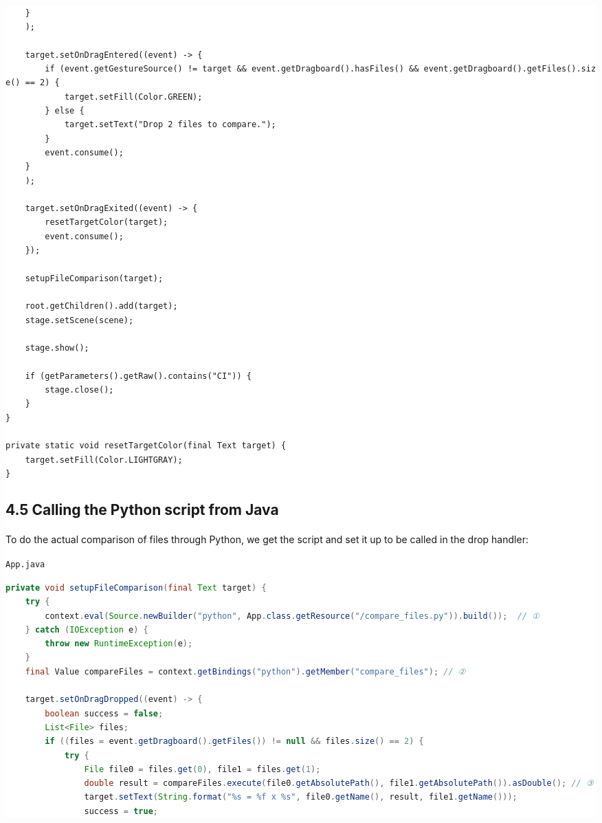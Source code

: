 ```
    }
    );

    target.setOnDragEntered((event) -> {
        if (event.getGestureSource() != target && event.getDragboard().hasFiles() && event.getDragboard().getFiles().size() == 2) {
            target.setFill(Color.GREEN);
        } else {
            target.setText("Drop 2 files to compare.");
        }
        event.consume();
    }
    );

    target.setOnDragExited((event) -> {
        resetTargetColor(target);
        event.consume();
    });

    setupFileComparison(target);

    root.getChildren().add(target);
    stage.setScene(scene);

    stage.show();

    if (getParameters().getRaw().contains("CI")) {
        stage.close();
    }
}

private static void resetTargetColor(final Text target) {
    target.setFill(Color.LIGHTGRAY);
}
```

## 4.5 Calling the Python script from Java

To do the actual comparison of files through Python, we get the script and set it up to be called in the drop handler:

`App.java`
```java
private void setupFileComparison(final Text target) {
    try {
        context.eval(Source.newBuilder("python", App.class.getResource("/compare_files.py")).build());  // ①
    } catch (IOException e) {
        throw new RuntimeException(e);
    }
    final Value compareFiles = context.getBindings("python").getMember("compare_files"); // ②

    target.setOnDragDropped((event) -> {
        boolean success = false;
        List<File> files;
        if ((files = event.getDragboard().getFiles()) != null && files.size() == 2) {
            try {
                File file0 = files.get(0), file1 = files.get(1);
                double result = compareFiles.execute(file0.getAbsolutePath(), file1.getAbsolutePath()).asDouble(); // ③
                target.setText(String.format("%s = %f x %s", file0.getName(), result, file1.getName()));
                success = true;
```